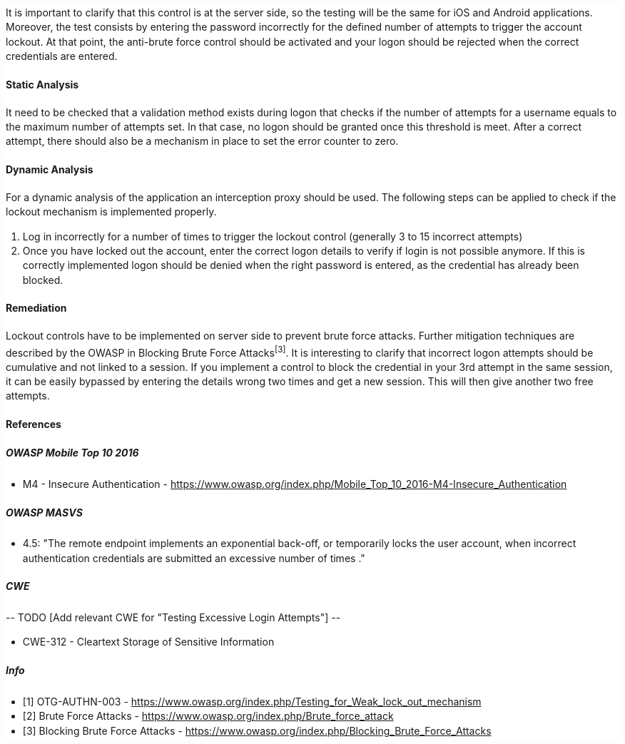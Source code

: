 It is important to clarify that this control is at the server side, so the testing will be the same for iOS and Android applications.
Moreover, the test consists by entering the password incorrectly for the defined number of attempts to trigger the account lockout. At that point, the anti-brute force control should be activated and your logon should be rejected when the correct credentials are entered.

#### Static Analysis

It need to be checked that a validation method exists during logon that checks if the number of attempts for a username equals to the maximum number of attempts set. In that case, no logon should be granted once this threshold is meet.
After a correct attempt, there should also be a mechanism in place to set the error counter to zero.


#### Dynamic Analysis

For a dynamic analysis of the application an interception proxy should be used. The following steps can be applied to check if the lockout mechanism is implemented properly.  
1.  Log in incorrectly for a number of times to trigger the lockout control (generally 3 to 15 incorrect attempts)
2.  Once you have locked out the account, enter the correct logon details to verify if login is not possible anymore.
If this is correctly implemented logon should be denied when the right password is entered, as the credential has already been blocked.

#### Remediation

Lockout controls have to be implemented on server side to prevent brute force attacks. Further mitigation techniques are described by the OWASP in Blocking Brute Force Attacks<sup>[3]</sup>.
It is interesting to clarify that incorrect logon attempts should be cumulative and not linked to a session. If you implement a control to block the credential in your 3rd attempt in the same session, it can be easily bypassed by entering the details wrong two times and get a new session. This will then give another two free attempts.

#### References

##### OWASP Mobile Top 10 2016
* M4 - Insecure Authentication - https://www.owasp.org/index.php/Mobile_Top_10_2016-M4-Insecure_Authentication

##### OWASP MASVS
* 4.5: "The remote endpoint implements an exponential back-off, or temporarily locks the user account, when incorrect authentication credentials are submitted an excessive number of times ."

##### CWE

-- TODO [Add relevant CWE for "Testing Excessive Login Attempts"] --
- CWE-312 - Cleartext Storage of Sensitive Information

##### Info
* [1] OTG-AUTHN-003 - https://www.owasp.org/index.php/Testing_for_Weak_lock_out_mechanism
* [2] Brute Force Attacks - https://www.owasp.org/index.php/Brute_force_attack
* [3] Blocking Brute Force Attacks - https://www.owasp.org/index.php/Blocking_Brute_Force_Attacks
